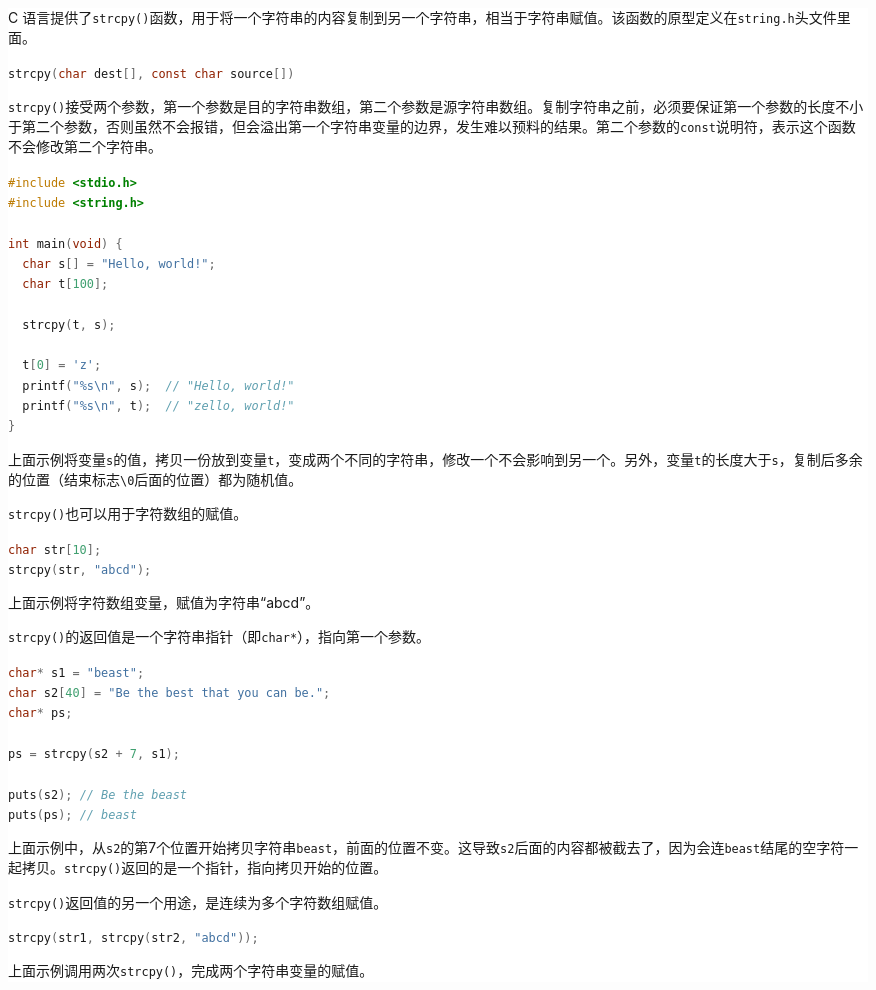 C 语言提供了`strcpy()`函数，用于将一个字符串的内容复制到另一个字符串，相当于字符串赋值。该函数的原型定义在`string.h`头文件里面。

```c
strcpy(char dest[], const char source[])
```

`strcpy()`接受两个参数，第一个参数是目的字符串数组，第二个参数是源字符串数组。复制字符串之前，必须要保证第一个参数的长度不小于第二个参数，否则虽然不会报错，但会溢出第一个字符串变量的边界，发生难以预料的结果。第二个参数的`const`说明符，表示这个函数不会修改第二个字符串。

```c
#include <stdio.h>
#include <string.h>

int main(void) {
  char s[] = "Hello, world!";
  char t[100];

  strcpy(t, s);

  t[0] = 'z';
  printf("%s\n", s);  // "Hello, world!"
  printf("%s\n", t);  // "zello, world!"
}
```

上面示例将变量`s`的值，拷贝一份放到变量`t`，变成两个不同的字符串，修改一个不会影响到另一个。另外，变量`t`的长度大于`s`，复制后多余的位置（结束标志`\0`后面的位置）都为随机值。

`strcpy()`也可以用于字符数组的赋值。

```c
char str[10];
strcpy(str, "abcd");
```

上面示例将字符数组变量，赋值为字符串“abcd”。

`strcpy()`的返回值是一个字符串指针（即`char*`），指向第一个参数。

```c
char* s1 = "beast";
char s2[40] = "Be the best that you can be.";
char* ps;

ps = strcpy(s2 + 7, s1);

puts(s2); // Be the beast
puts(ps); // beast
```

上面示例中，从`s2`的第7个位置开始拷贝字符串`beast`，前面的位置不变。这导致`s2`后面的内容都被截去了，因为会连`beast`结尾的空字符一起拷贝。`strcpy()`返回的是一个指针，指向拷贝开始的位置。

`strcpy()`返回值的另一个用途，是连续为多个字符数组赋值。

```c
strcpy(str1, strcpy(str2, "abcd"));
```

上面示例调用两次`strcpy()`，完成两个字符串变量的赋值。
